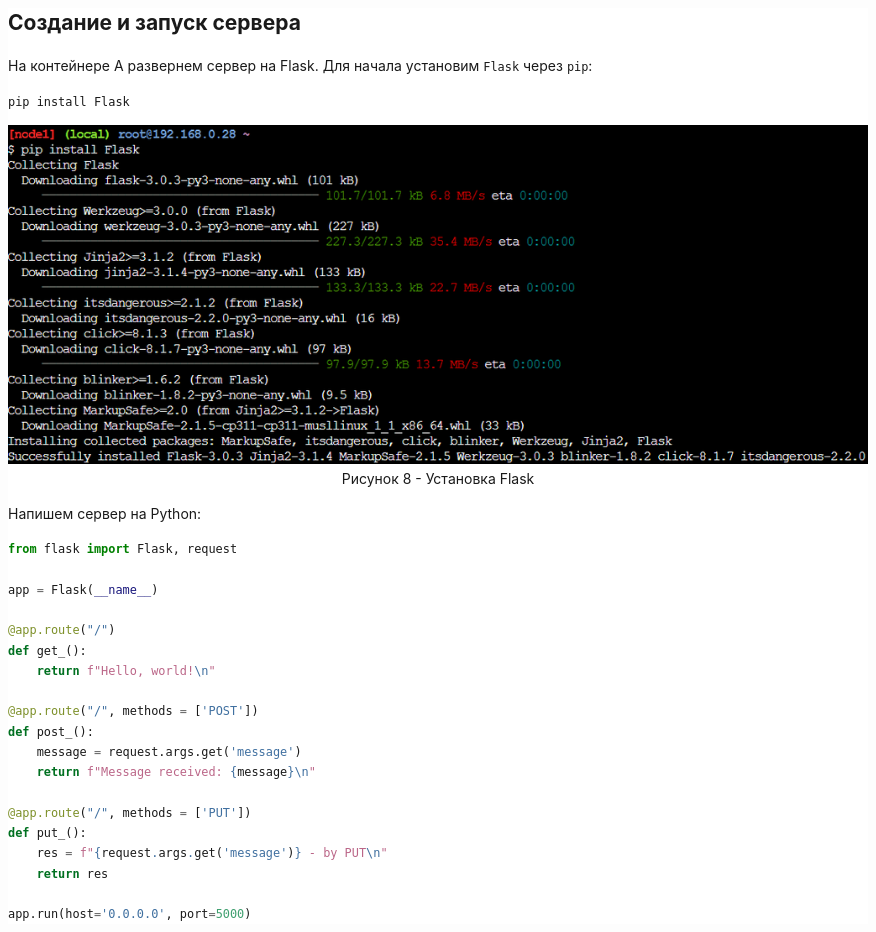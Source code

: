 ## Создание и запуск сервера

На контейнере A развернем сервер на Flask.
Для начала установим `Flask` через `pip`:
```
pip install Flask
```

<p align="center">
<img width=100% src="images/scr_Flask_inst.png">
Рисунок 8 - Установка Flask
</p>

Напишем сервер на Python:

```python
from flask import Flask, request

app = Flask(__name__)

@app.route("/")
def get_():
    return f"Hello, world!\n"

@app.route("/", methods = ['POST'])
def post_():
    message = request.args.get('message')
    return f"Message received: {message}\n"

@app.route("/", methods = ['PUT'])
def put_():
    res = f"{request.args.get('message')} - by PUT\n"
    return res

app.run(host='0.0.0.0', port=5000)
```
